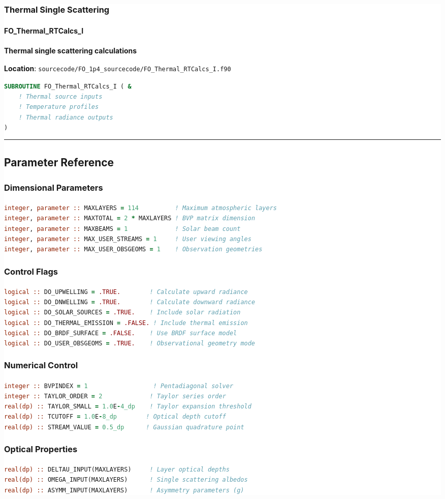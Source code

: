 ### Thermal Single Scattering

#### FO_Thermal_RTCalcs_I
**Thermal single scattering calculations**

**Location**: `sourcecode/FO_1p4_sourcecode/FO_Thermal_RTCalcs_I.f90`

```fortran
SUBROUTINE FO_Thermal_RTCalcs_I ( &
    ! Thermal source inputs
    ! Temperature profiles
    ! Thermal radiance outputs
)
```

---

## Parameter Reference

### Dimensional Parameters
```fortran
integer, parameter :: MAXLAYERS = 114          ! Maximum atmospheric layers
integer, parameter :: MAXTOTAL = 2 * MAXLAYERS ! BVP matrix dimension
integer, parameter :: MAXBEAMS = 1             ! Solar beam count
integer, parameter :: MAX_USER_STREAMS = 1     ! User viewing angles
integer, parameter :: MAX_USER_OBSGEOMS = 1    ! Observation geometries
```

### Control Flags
```fortran
logical :: DO_UPWELLING = .TRUE.        ! Calculate upward radiance
logical :: DO_DNWELLING = .TRUE.        ! Calculate downward radiance
logical :: DO_SOLAR_SOURCES = .TRUE.    ! Include solar radiation
logical :: DO_THERMAL_EMISSION = .FALSE. ! Include thermal emission
logical :: DO_BRDF_SURFACE = .FALSE.    ! Use BRDF surface model
logical :: DO_USER_OBSGEOMS = .TRUE.    ! Observational geometry mode
```

### Numerical Control
```fortran
integer :: BVPINDEX = 1                  ! Pentadiagonal solver
integer :: TAYLOR_ORDER = 2             ! Taylor series order
real(dp) :: TAYLOR_SMALL = 1.0E-4_dp    ! Taylor expansion threshold
real(dp) :: TCUTOFF = 1.0E-8_dp        ! Optical depth cutoff
real(dp) :: STREAM_VALUE = 0.5_dp      ! Gaussian quadrature point
```

### Optical Properties
```fortran
real(dp) :: DELTAU_INPUT(MAXLAYERS)     ! Layer optical depths
real(dp) :: OMEGA_INPUT(MAXLAYERS)      ! Single scattering albedos
real(dp) :: ASYMM_INPUT(MAXLAYERS)      ! Asymmetry parameters (g)
```
